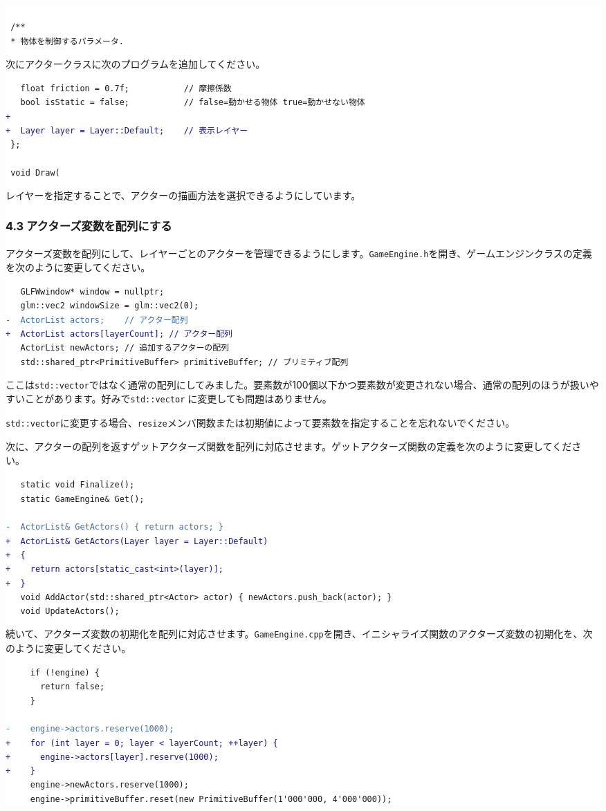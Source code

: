 ```diff

 /**
 * 物体を制御するパラメータ.
```

次にアクタークラスに次のプログラムを追加してください。

```diff
   float friction = 0.7f;           // 摩擦係数
   bool isStatic = false;           // false=動かせる物体 true=動かせない物体 
+
+  Layer layer = Layer::Default;    // 表示レイヤー
 };

 void Draw(
```

レイヤーを指定することで、アクターの描画方法を選択できるようにしています。

### 4.3 アクターズ変数を配列にする

アクターズ変数を配列にして、レイヤーごとのアクターを管理できるようにします。`GameEngine.h`を開き、ゲームエンジンクラスの定義を次のように変更してください。

```diff
   GLFWwindow* window = nullptr;
   glm::vec2 windowSize = glm::vec2(0);
-  ActorList actors;    // アクター配列
+  ActorList actors[layerCount]; // アクター配列
   ActorList newActors; // 追加するアクターの配列
   std::shared_ptr<PrimitiveBuffer> primitiveBuffer; // プリミティブ配列
```

ここは`std::vector`ではなく通常の配列にしてみました。要素数が100個以下かつ要素数が変更されない場合、通常の配列のほうが扱いやすいことがあります。好みで`std::vector`
に変更しても問題はありません。

`std::vector`に変更する場合、`resize`メンバ関数または初期値によって要素数を指定することを忘れないでください。

次に、アクターの配列を返すゲットアクターズ関数を配列に対応させます。ゲットアクターズ関数の定義を次のように変更してください。

```diff
   static void Finalize();
   static GameEngine& Get();

-  ActorList& GetActors() { return actors; }
+  ActorList& GetActors(Layer layer = Layer::Default)
+  {
+    return actors[static_cast<int>(layer)];
+  }
   void AddActor(std::shared_ptr<Actor> actor) { newActors.push_back(actor); }
   void UpdateActors();
```

続いて、アクターズ変数の初期化を配列に対応させます。`GameEngine.cpp`を開き、イニシャライズ関数のアクターズ変数の初期化を、次のように変更してください。

```diff
     if (!engine) {
       return false;
     }
 
-    engine->actors.reserve(1000);
+    for (int layer = 0; layer < layerCount; ++layer) {
+      engine->actors[layer].reserve(1000);
+    }
     engine->newActors.reserve(1000);
     engine->primitiveBuffer.reset(new PrimitiveBuffer(1'000'000, 4'000'000));
```
